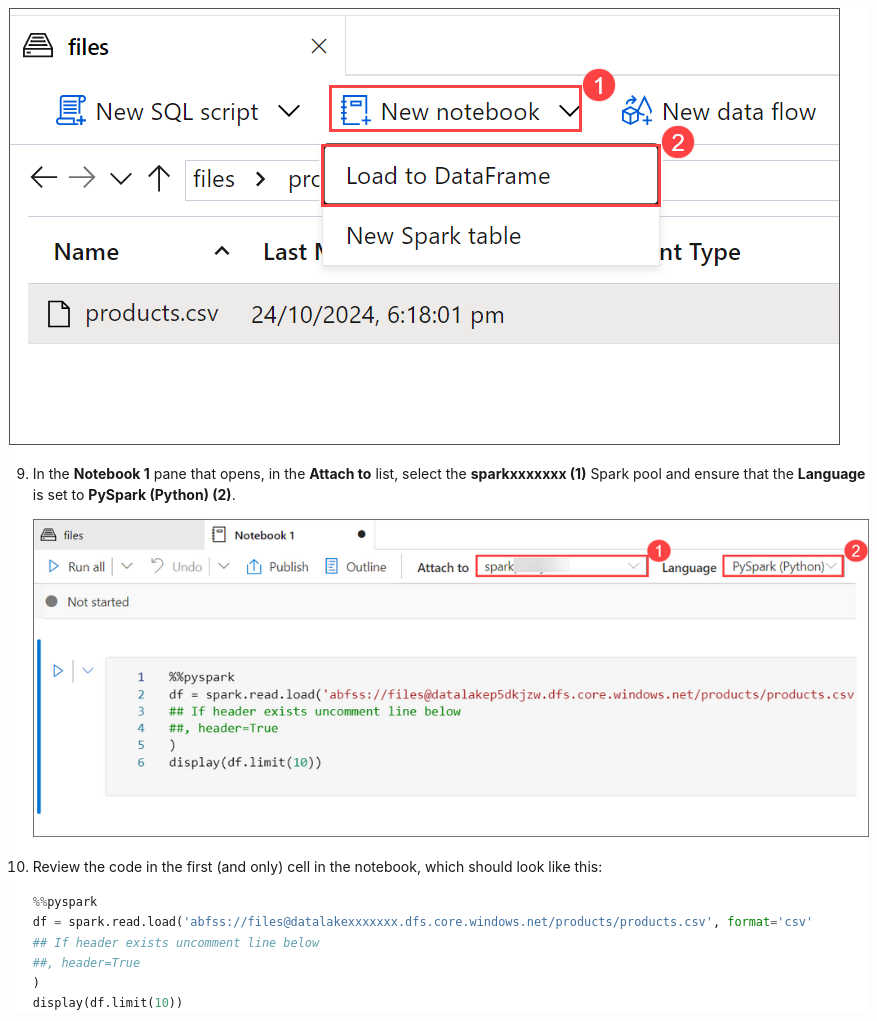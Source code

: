    ![Azure portal with a cloud shell pane](./images/DA-image28.png)

9. In the **Notebook 1** pane that opens, in the **Attach to** list, select the **sparkxxxxxxx (1)** Spark pool and ensure that the **Language** is set to **PySpark (Python) (2)**.

   ![Azure portal with a cloud shell pane](./images/DA-image29.png)

10. Review the code in the first (and only) cell in the notebook, which should look like this:

    ```Python
    %%pyspark
    df = spark.read.load('abfss://files@datalakexxxxxxx.dfs.core.windows.net/products/products.csv', format='csv'
    ## If header exists uncomment line below
    ##, header=True
    )
    display(df.limit(10))
    ```

